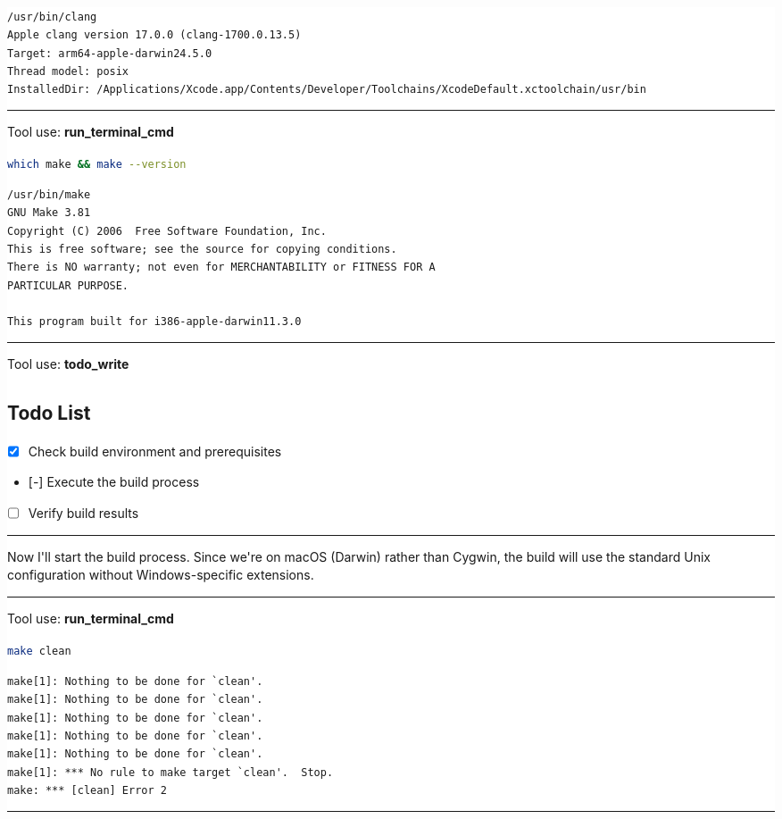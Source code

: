 ```
/usr/bin/clang
Apple clang version 17.0.0 (clang-1700.0.13.5)
Target: arm64-apple-darwin24.5.0
Thread model: posix
InstalledDir: /Applications/Xcode.app/Contents/Developer/Toolchains/XcodeDefault.xctoolchain/usr/bin

```

---

Tool use: **run_terminal_cmd**

```bash
which make && make --version
```

```
/usr/bin/make
GNU Make 3.81
Copyright (C) 2006  Free Software Foundation, Inc.
This is free software; see the source for copying conditions.
There is NO warranty; not even for MERCHANTABILITY or FITNESS FOR A
PARTICULAR PURPOSE.

This program built for i386-apple-darwin11.3.0

```

---

Tool use: **todo_write**

## Todo List

- [x] Check build environment and prerequisites
- [-] Execute the build process
- [ ] Verify build results

---

Now I'll start the build process. Since we're on macOS (Darwin) rather than Cygwin, the build will use the standard Unix configuration without Windows-specific extensions.


---

Tool use: **run_terminal_cmd**

```bash
make clean
```

```
make[1]: Nothing to be done for `clean'.
make[1]: Nothing to be done for `clean'.
make[1]: Nothing to be done for `clean'.
make[1]: Nothing to be done for `clean'.
make[1]: Nothing to be done for `clean'.
make[1]: *** No rule to make target `clean'.  Stop.
make: *** [clean] Error 2

```

---